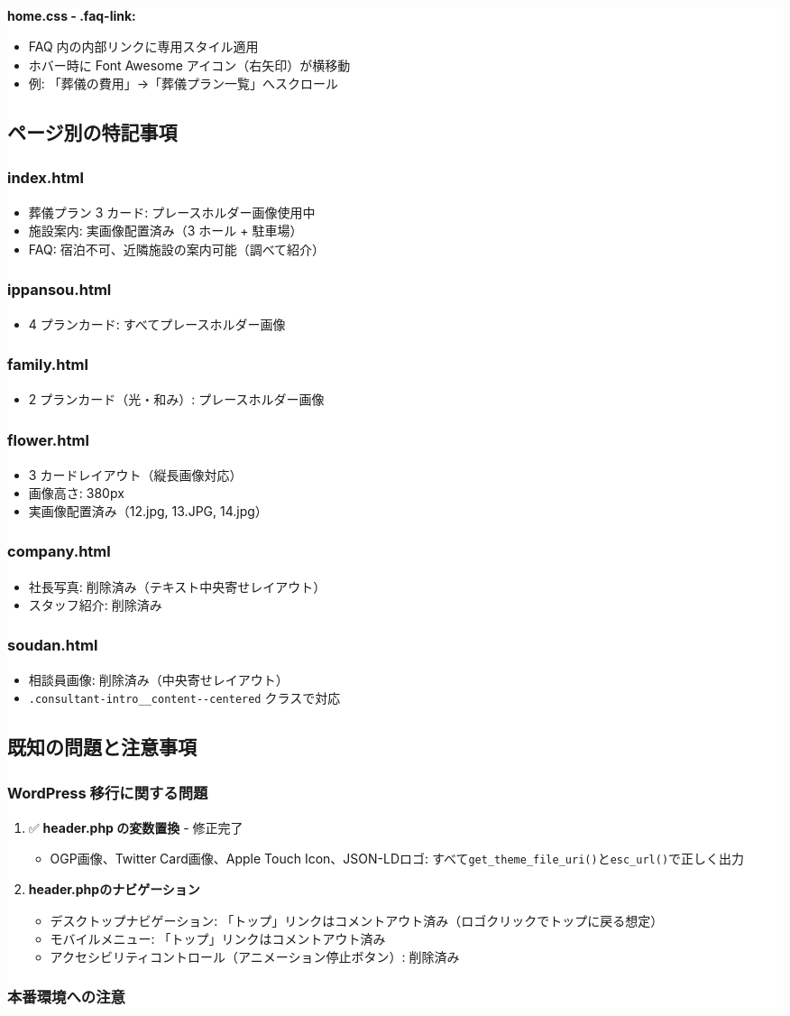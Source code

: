 **home.css - .faq-link:**

- FAQ 内の内部リンクに専用スタイル適用
- ホバー時に Font Awesome アイコン（右矢印）が横移動
- 例: 「葬儀の費用」→「葬儀プラン一覧」へスクロール

## ページ別の特記事項

### index.html

- 葬儀プラン 3 カード: プレースホルダー画像使用中
- 施設案内: 実画像配置済み（3 ホール + 駐車場）
- FAQ: 宿泊不可、近隣施設の案内可能（調べて紹介）

### ippansou.html

- 4 プランカード: すべてプレースホルダー画像

### family.html

- 2 プランカード（光・和み）: プレースホルダー画像

### flower.html

- 3 カードレイアウト（縦長画像対応）
- 画像高さ: 380px
- 実画像配置済み（12.jpg, 13.JPG, 14.jpg）

### company.html

- 社長写真: 削除済み（テキスト中央寄せレイアウト）
- スタッフ紹介: 削除済み

### soudan.html

- 相談員画像: 削除済み（中央寄せレイアウト）
- `.consultant-intro__content--centered` クラスで対応

## 既知の問題と注意事項

### WordPress 移行に関する問題

1. ✅ **header.php の変数置換** - 修正完了
   - OGP画像、Twitter Card画像、Apple Touch Icon、JSON-LDロゴ: すべて`get_theme_file_uri()`と`esc_url()`で正しく出力

2. **header.phpのナビゲーション**
   - デスクトップナビゲーション: 「トップ」リンクはコメントアウト済み（ロゴクリックでトップに戻る想定）
   - モバイルメニュー: 「トップ」リンクはコメントアウト済み
   - アクセシビリティコントロール（アニメーション停止ボタン）: 削除済み

### 本番環境への注意
